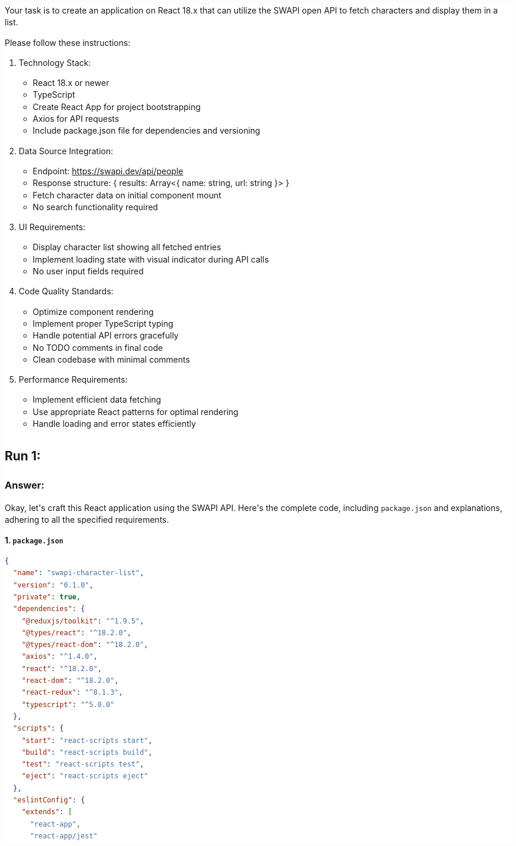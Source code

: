 Your task is to create an application on React 18.x that can utilize the SWAPI open API to fetch characters and display them in a list.

Please follow these instructions:

1. Technology Stack:
   - React 18.x or newer
   - TypeScript
   - Create React App for project bootstrapping
   - Axios for API requests
   - Include package.json file for dependencies and versioning

2. Data Source Integration:
   - Endpoint: https://swapi.dev/api/people
   - Response structure: { results: Array<{ name: string, url: string }> }
   - Fetch character data on initial component mount
   - No search functionality required

3. UI Requirements:
   - Display character list showing all fetched entries
   - Implement loading state with visual indicator during API calls
   - No user input fields required

4. Code Quality Standards:
   - Optimize component rendering
   - Implement proper TypeScript typing
   - Handle potential API errors gracefully
   - No TODO comments in final code
   - Clean codebase with minimal comments

5. Performance Requirements:
   - Implement efficient data fetching
   - Use appropriate React patterns for optimal rendering
   - Handle loading and error states efficiently
## Run 1:
### Answer:
Okay, let's craft this React application using the SWAPI API. Here's the complete code, including `package.json` and explanations, adhering to all the specified requirements.

**1. `package.json`**

```json
{
  "name": "swapi-character-list",
  "version": "0.1.0",
  "private": true,
  "dependencies": {
    "@reduxjs/toolkit": "^1.9.5",
    "@types/react": "^18.2.0",
    "@types/react-dom": "^18.2.0",
    "axios": "^1.4.0",
    "react": "^18.2.0",
    "react-dom": "^18.2.0",
    "react-redux": "^8.1.3",
    "typescript": "^5.0.0"
  },
  "scripts": {
    "start": "react-scripts start",
    "build": "react-scripts build",
    "test": "react-scripts test",
    "eject": "react-scripts eject"
  },
  "eslintConfig": {
    "extends": [
      "react-app",
      "react-app/jest"
```